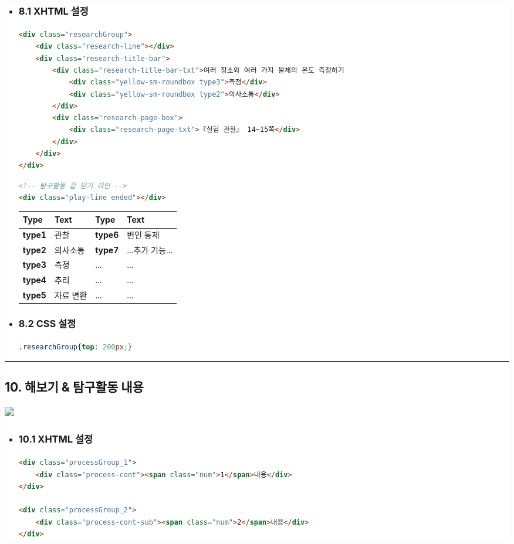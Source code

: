 * ### 8.1 XHTML 설정
    ```html
    <div class="researchGroup">
        <div class="research-line"></div>
        <div class="research-title-bar">
            <div class="research-title-bar-txt">여러 장소와 여러 가지 물체의 온도 측정하기
                <div class="yellow-sm-roundbox type3">측정</div>
                <div class="yellow-sm-roundbox type2">의사소통</div>
            </div>
            <div class="research-page-box">
                <div class="research-page-txt">『실험 관찰』 14~15쪽</div>
            </div>
        </div>
    </div>
    ```
    
    ```html
    <!-- 탐구활동 끝 닫기 라인 -->
    <div class="play-line ended"></div>
    ```
    
    |Type|Text|Type|Text|
    |---|---|---|---|
    |**type1**|관찰|**type6**|변인 통제|
    |**type2**|의사소통|**type7**| ...추가 기능...|
    |**type3**|측정|...|...|
    |**type4**|추리|...|...|
    |**type5**|자료 변환|...|...|

* ### 8.2 CSS 설정
    ```CSS
    .researchGroup{top: 200px;}
    ```
***

## 10. 해보기 & 탐구활동 내용

<img src="https://user-images.githubusercontent.com/95833863/180589537-68bf9595-98dd-418d-9f9e-1779b8467cc0.jpg">

* ### 10.1 XHTML 설정

    ```html
    <div class="processGroup_1">
        <div class="process-cont"><span class="num">1</span>내용</div>
    </div>

    <div class="processGroup_2">
        <div class="process-cont-sub"><span class="num">2</span>내용</div>
    </div>

